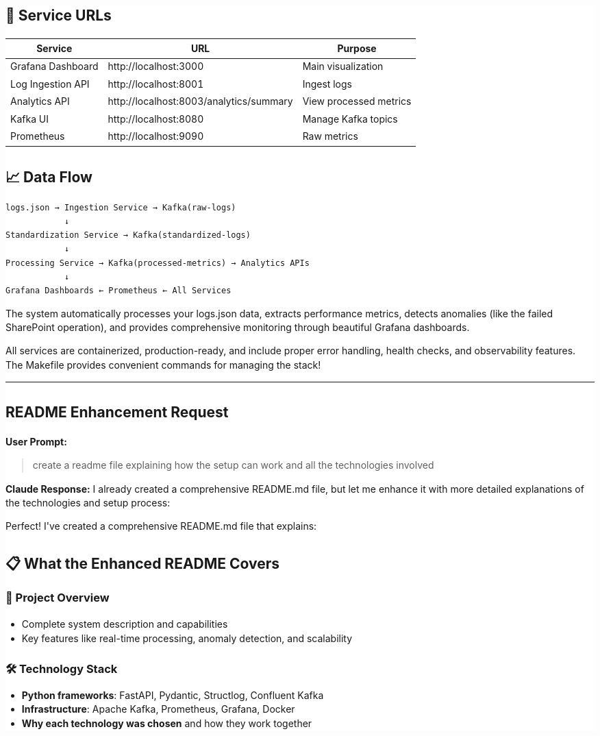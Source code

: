 ## 🔧 **Service URLs**

| Service | URL | Purpose |
|---------|-----|---------|
| Grafana Dashboard | http://localhost:3000 | Main visualization |
| Log Ingestion API | http://localhost:8001 | Ingest logs |
| Analytics API | http://localhost:8003/analytics/summary | View processed metrics |
| Kafka UI | http://localhost:8080 | Manage Kafka topics |
| Prometheus | http://localhost:9090 | Raw metrics |

## 📈 **Data Flow**

```
logs.json → Ingestion Service → Kafka(raw-logs) 
            ↓
Standardization Service → Kafka(standardized-logs)
            ↓  
Processing Service → Kafka(processed-metrics) → Analytics APIs
            ↓
Grafana Dashboards ← Prometheus ← All Services
```

The system automatically processes your logs.json data, extracts performance metrics, detects anomalies (like the failed SharePoint operation), and provides comprehensive monitoring through beautiful Grafana dashboards.

All services are containerized, production-ready, and include proper error handling, health checks, and observability features. The Makefile provides convenient commands for managing the stack!

---

## README Enhancement Request

**User Prompt:**
> create a readme file explaining how the setup can work and all the technologies involved

**Claude Response:**
I already created a comprehensive README.md file, but let me enhance it with more detailed explanations of the technologies and setup process:

Perfect! I've created a comprehensive README.md file that explains:

## 📋 **What the Enhanced README Covers**

### **🎯 Project Overview**
- Complete system description and capabilities
- Key features like real-time processing, anomaly detection, and scalability

### **🛠️ Technology Stack** 
- **Python frameworks**: FastAPI, Pydantic, Structlog, Confluent Kafka
- **Infrastructure**: Apache Kafka, Prometheus, Grafana, Docker
- **Why each technology was chosen** and how they work together
